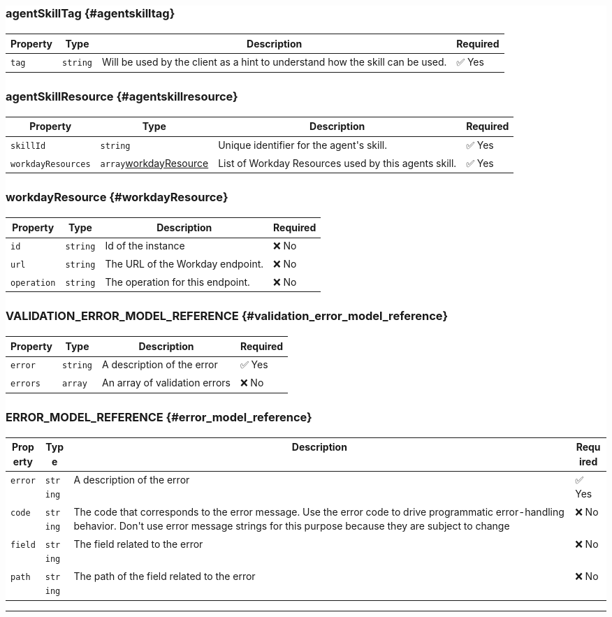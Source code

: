 
### agentSkillTag {#agentskilltag}

| Property | Type | Description | Required |
|----------|------|-------------|----------|
| `tag` | `string` | Will be used by the client as a hint to understand how the skill can be used. | ✅ Yes |


### agentSkillResource {#agentskillresource}

| Property | Type | Description | Required |
|----------|------|-------------|----------|
| `skillId` | `string` | Unique identifier for the agent's skill. | ✅ Yes |
| `workdayResources` | `array`[workdayResource](#workdayResource) | List of Workday Resources used by this agents skill. | ✅ Yes |


### workdayResource {#workdayResource}

| Property    | Type | Description                      | Required |
|-------------|------|----------------------------------|----------|
| `id`        | `string` | Id of the instance               | ❌ No |
| `url`       | `string` | The URL of the Workday endpoint. | ❌ No |
| `operation` | `string` | The operation for this endpoint. | ❌ No |


### VALIDATION_ERROR_MODEL_REFERENCE {#validation_error_model_reference}

| Property | Type | Description | Required |
|----------|------|-------------|----------|
| `error` | `string` | A description of the error | ✅ Yes |
| `errors` | `array` | An array of validation errors | ❌ No |

### ERROR_MODEL_REFERENCE {#error_model_reference}

| Property | Type | Description | Required |
|----------|------|-------------|----------|
| `error` | `string` | A description of the error | ✅ Yes |
| `code` | `string` | The code that corresponds to the error message. Use the error code to drive programmatic error-handling behavior. Don't use error message strings for this purpose because they are subject to change | ❌ No |
| `field` | `string` | The field related to the error | ❌ No |
| `path` | `string` | The path of the field related to the error | ❌ No |

---

